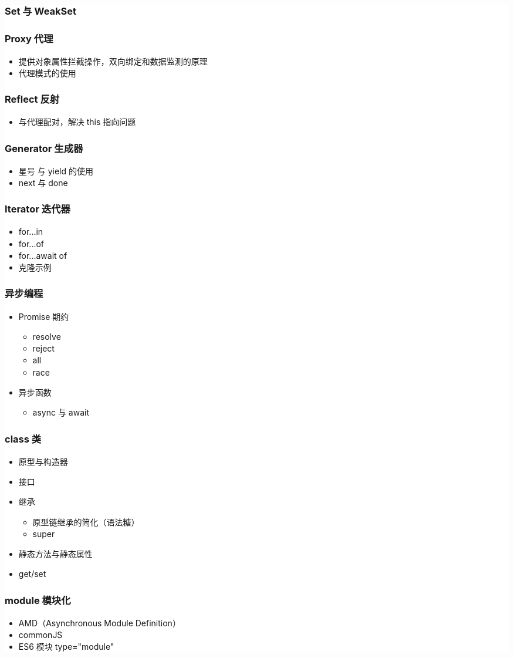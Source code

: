 ### Set 与 WeakSet

### Proxy 代理

- 提供对象属性拦截操作，双向绑定和数据监测的原理
- 代理模式的使用

### Reflect 反射

- 与代理配对，解决 this 指向问题

### Generator 生成器

- 星号 与 yield 的使用
- next 与 done

### Iterator 迭代器

- for...in
- for...of
- for...await of
- 克隆示例

### 异步编程

- Promise 期约

  - resolve
  - reject
  - all
  - race

- 异步函数

  - async 与 await

### class 类

- 原型与构造器
- 接口
- 继承

  - 原型链继承的简化（语法糖）
  - super

- 静态方法与静态属性
- get/set

### module 模块化

- AMD（Asynchronous Module Definition）
- commonJS
- ES6 模块 type="module"
